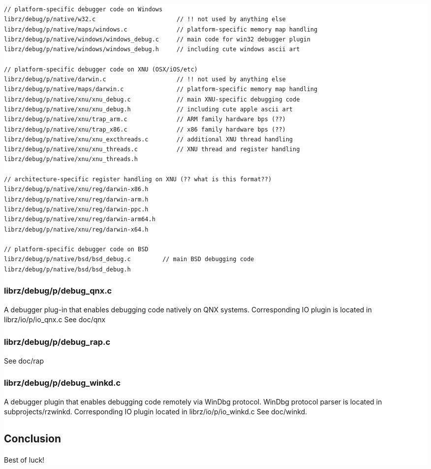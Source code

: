     // platform-specific debugger code on Windows
    librz/debug/p/native/w32.c                       // !! not used by anything else
    librz/debug/p/native/maps/windows.c              // platform-specific memory map handling
    librz/debug/p/native/windows/windows_debug.c     // main code for win32 debugger plugin
    librz/debug/p/native/windows/windows_debug.h     // including cute windows ascii art
    
    // platform-specific debugger code on XNU (OSX/iOS/etc)
    librz/debug/p/native/darwin.c                    // !! not used by anything else
    librz/debug/p/native/maps/darwin.c               // platform-specific memory map handling
    librz/debug/p/native/xnu/xnu_debug.c             // main XNU-specific debugging code
    librz/debug/p/native/xnu/xnu_debug.h             // including cute apple ascii art
    librz/debug/p/native/xnu/trap_arm.c              // ARM family hardware bps (??)
    librz/debug/p/native/xnu/trap_x86.c              // x86 family hardware bps (??)
    librz/debug/p/native/xnu/xnu_excthreads.c        // additional XNU thread handling
    librz/debug/p/native/xnu/xnu_threads.c           // XNU thread and register handling
    librz/debug/p/native/xnu/xnu_threads.h
    
    // architecture-specific register handling on XNU (?? what is this format??)
    librz/debug/p/native/xnu/reg/darwin-x86.h
    librz/debug/p/native/xnu/reg/darwin-arm.h
    librz/debug/p/native/xnu/reg/darwin-ppc.h
    librz/debug/p/native/xnu/reg/darwin-arm64.h
    librz/debug/p/native/xnu/reg/darwin-x64.h

    // platform-specific debugger code on BSD
    librz/debug/p/native/bsd/bsd_debug.c         // main BSD debugging code
    librz/debug/p/native/bsd/bsd_debug.h


### librz/debug/p/debug_qnx.c

A debugger plug-in that enables debugging code natively on QNX systems. Corresponding
IO plugin is located in librz/io/p/io_qnx.c
See doc/qnx

### librz/debug/p/debug_rap.c

See doc/rap

### librz/debug/p/debug_winkd.c

A debugger plugin that enables debugging code remotely via WinDbg protocol.
WinDbg protocol parser is located in subprojects/rzwinkd. Corresponding IO
plugin located in librz/io/p/io_winkd.c See doc/winkd.

## Conclusion

Best of luck!
